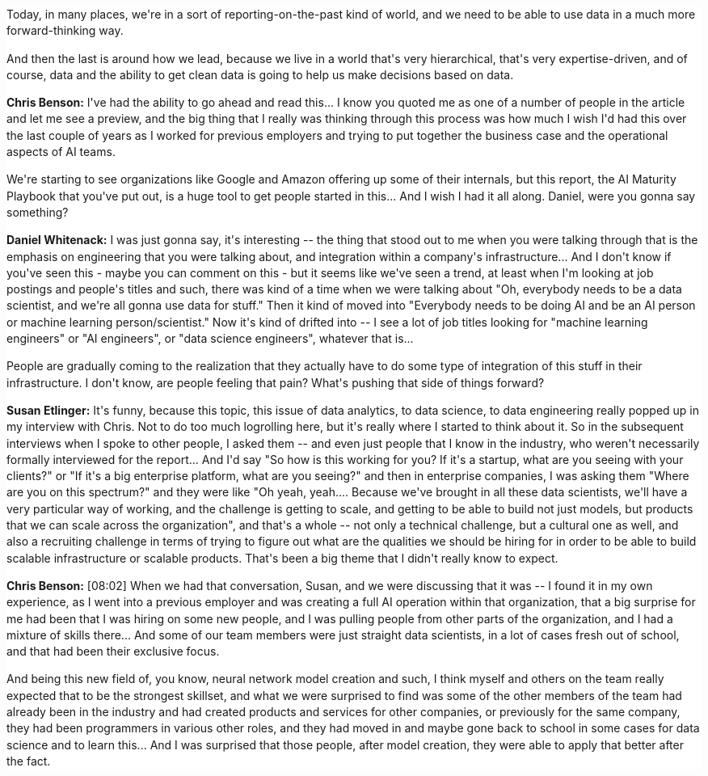 Today, in many places, we're in a sort of reporting-on-the-past kind of world, and we need to be able to use data in a much more forward-thinking way.

And then the last is around how we lead, because we live in a world that's very hierarchical, that's very expertise-driven, and of course, data and the ability to get clean data is going to help us make decisions based on data.

**Chris Benson:** I've had the ability to go ahead and read this... I know you quoted me as one of a number of people in the article and let me see a preview, and the big thing that I really was thinking through this process was how much I wish I'd had this over the last couple of years as I worked for previous employers and trying to put together the business case and the operational aspects of AI teams.

We're starting to see organizations like Google and Amazon offering up some of their internals, but this report, the AI Maturity Playbook that you've put out, is a huge tool to get people started in this... And I wish I had it all along. Daniel, were you gonna say something?

**Daniel Whitenack:** I was just gonna say, it's interesting -- the thing that stood out to me when you were talking through that is the emphasis on engineering that you were talking about, and integration within a company's infrastructure... And I don't know if you've seen this - maybe you can comment on this - but it seems like we've seen a trend, at least when I'm looking at job postings and people's titles and such, there was kind of a time when we were talking about "Oh, everybody needs to be a data scientist, and we're all gonna use data for stuff." Then it kind of moved into "Everybody needs to be doing AI and be an AI person or machine learning person/scientist." Now it's kind of drifted into -- I see a lot of job titles looking for "machine learning engineers" or "AI engineers", or "data science engineers", whatever that is...

People are gradually coming to the realization that they actually have to do some type of integration of this stuff in their infrastructure. I don't know, are people feeling that pain? What's pushing that side of things forward?

**Susan Etlinger:** It's funny, because this topic, this issue of data analytics, to data science, to data engineering really popped up in my interview with Chris. Not to do too much logrolling here, but it's really where I started to think about it. So in the subsequent interviews when I spoke to other people, I asked them -- and even just people that I know in the industry, who weren't necessarily formally interviewed for the report... And I'd say "So how is this working for you? If it's a startup, what are you seeing with your clients?" or "If it's a big enterprise platform, what are you seeing?" and then in enterprise companies, I was asking them "Where are you on this spectrum?" and they were like "Oh yeah, yeah.... Because we've brought in all these data scientists, we'll have a very particular way of working, and the challenge is getting to scale, and getting to be able to build not just models, but products that we can scale across the organization", and that's a whole -- not only a technical challenge, but a cultural one as well, and also a recruiting challenge in terms of trying to figure out what are the qualities we should be hiring for in order to be able to build scalable infrastructure or scalable products. That's been a big theme that I didn't really know to expect.

**Chris Benson:** \[08:02\] When we had that conversation, Susan, and we were discussing that it was -- I found it in my own experience, as I went into a previous employer and was creating a full AI operation within that organization, that a big surprise for me had been that I was hiring on some new people, and I was pulling people from other parts of the organization, and I had a mixture of skills there... And some of our team members were just straight data scientists, in a lot of cases fresh out of school, and that had been their exclusive focus.

And being this new field of, you know, neural network model creation and such, I think myself and others on the team really expected that to be the strongest skillset, and what we were surprised to find was some of the other members of the team had already been in the industry and had created products and services for other companies, or previously for the same company, they had been programmers in various other roles, and they had moved in and maybe gone back to school in some cases for data science and to learn this... And I was surprised that those people, after model creation, they were able to apply that better after the fact.
